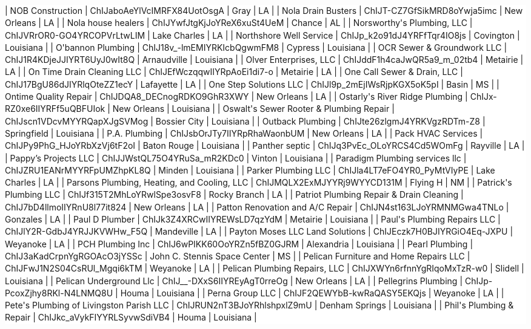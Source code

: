 | NOB Construction | ChIJaboAeYlVcIMRFX84UotOsgA | Gray | LA |
| Nola Drain Busters | ChIJT-CZ7GfSikMRD8oYwja5imc | New Orleans | LA |
| Nola house healers | ChIJYwfJtgKjJoYReX6xuSt4UeM | Chance | AL |
| Norsworthy's Plumbing, LLC | ChIJVRrOR0-GO4YRCOPVrLtwLIM | Lake Charles | LA |
| Northshore Well Service | ChIJp_k2o91dJ4YRFfTqr4IO8js | Covington | Louisiana |
| O'bannon Plumbing | ChIJ18v_-lmEMIYRKIcbQgwmFM8 | Cypress | Louisiana |
| OCR Sewer & Groundwork LLC | ChIJ1R4KDjeJJIYRT6UyJ0wIt8Q | Arnaudville | Louisiana |
| Olver Enterprises, LLC | ChIJddF1h4caJwQR5a9_m_02tb4 | Metairie | LA |
| On Time Drain Cleaning LLC | ChIJEfWczqqwIIYRpAoEi1di7-o | Metairie | LA |
| One Call Sewer & Drain, LLC | ChIJ17BgU86dJIYRlqOteZZ1ecY | Lafayette | LA |
| One Step Solutions LLC | ChIJl9p_2mEjIWsRjpKGX5oK5pI | Basin | MS |
| Ontime Quality Repair | ChIJDQA8_DECnogRDKO9GhR3XWY | New Orleans | LA |
| Ostarly's River Ridge Plumbing | ChIJx-RZ0xe6IIYRFf5uQBFUIok | New Orleans | Louisiana |
| Oswalt's Sewer Rooter & Plumbing Repair | ChIJscn1VDcvMYYRQapXJgSVMog | Bossier City | Louisiana |
| Outback Plumbing | ChIJte26zlgmJ4YRKVgzRDTm-Z8 | Springfield | Louisiana |
| P.A. Plumbing | ChIJsbOrJTy7IIYRpRhaWaonbUM | New Orleans | LA |
| Pack HVAC Services | ChIJPy9PhG_HJoYRbXzVj6tF2oI | Baton Rouge | Louisiana |
| Panther septic | ChIJq3PvEc_OLoYRCS4Cd5WOmFg | Rayville | LA |
| Pappy’s Projects LLC | ChIJJWstQL75O4YRuSa_mR2KDc0 | Vinton | Louisiana |
| Paradigm Plumbing services llc | ChIJZRU1EANrMYYRFpUMZhpKL8Q | Minden | Louisiana |
| Parker Plumbing LLC | ChIJla4LT7eFO4YR0_PyMtVIyPE | Lake Charles | LA |
| Parsons Plumbing, Heating, and Cooling, LLC | ChIJMQLX2ExMJYYRj9WYYCD131M | Flying H | NM |
| Patrick's Plumbing LLC | ChIJf315T2MhLoYRwlSpe3osvF8 | Rocky Branch | LA |
| Patriot Plumbing Repair & Drain Cleaning | ChIJ7bD4llmoIIYRnU8l77it824 | New Orleans | LA |
| Patton Renovation and A/C Repair | ChIJN4st163LJoYRMNMGwa4TNLo | Gonzales | LA |
| Paul D Plumber | ChIJk3Z4XRCwIIYREWsLD7qzYdM | Metairie | Louisiana |
| Paul's Plumbing Repairs LLC | ChIJlY2R-GdbJ4YRJJKVWHw_F5Q | Mandeville | LA |
| Payton Moses LLC Land Solutions | ChIJEczk7H0BJIYRGiO4Eq-JXPU | Weyanoke | LA |
| PCH Plumbing Inc | ChIJ6wPIKK60OoYRZn5fBZ0GJRM | Alexandria | Louisiana |
| Pearl Plumbing | ChIJ3aKadCrpnYgRGOAcO3jYSSc | John C. Stennis Space Center | MS |
| Pelican Furniture and Home Repairs LLC | ChIJFwJ1N2S04CsRUl_Mgqi6kTM | Weyanoke | LA |
| Pelican Plumbing Repairs, LLC | ChIJXWYn6rfnnYgRIqoMxTzR-w0 | Slidell | Louisiana |
| Pelican Underground Llc | ChIJ__-DXxS6IIYREyAgT0rreOg | New Orleans | LA |
| Pellegrins Plumbing | ChIJp-PcoxZjhy8RKl-N4LNMQ8U | Houma | Louisiana |
| Perna Group LLC | ChIJF2QEWYbB-kwRaQASY5EKQjs | Weyanoke | LA |
| Pete's Plumbing of Livingston Parish LLC | ChIJRUN2nT3BJoYRhlshpxlZ9mU | Denham Springs | Louisiana |
| Phil's Plumbing & Repair | ChIJkc_aVykFIYYRLSyvwSdiVB4 | Houma | Louisiana |